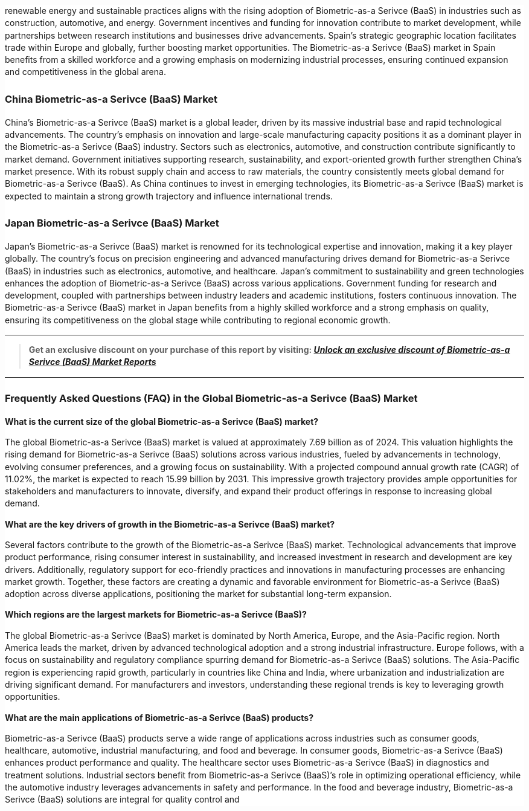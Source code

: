 renewable energy and sustainable practices aligns with the rising adoption of Biometric-as-a Serivce (BaaS) in industries such as construction, automotive, and energy. Government incentives and funding for innovation contribute to market development, while partnerships between research institutions and businesses drive advancements. Spain&rsquo;s strategic geographic location facilitates trade within Europe and globally, further boosting market opportunities. The Biometric-as-a Serivce (BaaS) market in Spain benefits from a skilled workforce and a growing emphasis on modernizing industrial processes, ensuring continued expansion and competitiveness in the global arena.</p><h3>China Biometric-as-a Serivce (BaaS) Market</h3><p>China&rsquo;s Biometric-as-a Serivce (BaaS) market is a global leader, driven by its massive industrial base and rapid technological advancements. The country&rsquo;s emphasis on innovation and large-scale manufacturing capacity positions it as a dominant player in the Biometric-as-a Serivce (BaaS) industry. Sectors such as electronics, automotive, and construction contribute significantly to market demand. Government initiatives supporting research, sustainability, and export-oriented growth further strengthen China&rsquo;s market presence. With its robust supply chain and access to raw materials, the country consistently meets global demand for Biometric-as-a Serivce (BaaS). As China continues to invest in emerging technologies, its Biometric-as-a Serivce (BaaS) market is expected to maintain a strong growth trajectory and influence international trends.</p><h3>Japan Biometric-as-a Serivce (BaaS) Market</h3><p>Japan&rsquo;s Biometric-as-a Serivce (BaaS) market is renowned for its technological expertise and innovation, making it a key player globally. The country&rsquo;s focus on precision engineering and advanced manufacturing drives demand for Biometric-as-a Serivce (BaaS) in industries such as electronics, automotive, and healthcare. Japan&rsquo;s commitment to sustainability and green technologies enhances the adoption of Biometric-as-a Serivce (BaaS) across various applications. Government funding for research and development, coupled with partnerships between industry leaders and academic institutions, fosters continuous innovation. The Biometric-as-a Serivce (BaaS) market in Japan benefits from a highly skilled workforce and a strong emphasis on quality, ensuring its competitiveness on the global stage while contributing to regional economic growth.</p><hr /><blockquote><p><strong>Get an exclusive discount on your purchase of this report by visiting: <em><a href="://marketresearchpulse.com/ask-for-discount/71659?utm_source=Github&amp;utm_medium=021">Unlock an exclusive discount of Biometric-as-a Serivce (BaaS) Market Reports</a></em>&nbsp;</strong></p></blockquote><hr /><h3>Frequently Asked Questions (FAQ) in the Global Biometric-as-a Serivce (BaaS) Market</h3><p><strong>What is the current size of the global Biometric-as-a Serivce (BaaS) market?</strong></p><p>The global Biometric-as-a Serivce (BaaS) market is valued at approximately 7.69 billion as of 2024. This valuation highlights the rising demand for Biometric-as-a Serivce (BaaS) solutions across various industries, fueled by advancements in technology, evolving consumer preferences, and a growing focus on sustainability. With a projected compound annual growth rate (CAGR) of 11.02%, the market is expected to reach 15.99 billion by 2031. This impressive growth trajectory provides ample opportunities for stakeholders and manufacturers to innovate, diversify, and expand their product offerings in response to increasing global demand.</p><p><strong>What are the key drivers of growth in the Biometric-as-a Serivce (BaaS) market?</strong></p><p>Several factors contribute to the growth of the Biometric-as-a Serivce (BaaS) market. Technological advancements that improve product performance, rising consumer interest in sustainability, and increased investment in research and development are key drivers. Additionally, regulatory support for eco-friendly practices and innovations in manufacturing processes are enhancing market growth. Together, these factors are creating a dynamic and favorable environment for Biometric-as-a Serivce (BaaS) adoption across diverse applications, positioning the market for substantial long-term expansion.</p><p><strong>Which regions are the largest markets for Biometric-as-a Serivce (BaaS)?</strong></p><p>The global Biometric-as-a Serivce (BaaS) market is dominated by North America, Europe, and the Asia-Pacific region. North America leads the market, driven by advanced technological adoption and a strong industrial infrastructure. Europe follows, with a focus on sustainability and regulatory compliance spurring demand for Biometric-as-a Serivce (BaaS) solutions. The Asia-Pacific region is experiencing rapid growth, particularly in countries like China and India, where urbanization and industrialization are driving significant demand. For manufacturers and investors, understanding these regional trends is key to leveraging growth opportunities.</p><p><strong>What are the main applications of Biometric-as-a Serivce (BaaS) products?</strong></p><p>Biometric-as-a Serivce (BaaS) products serve a wide range of applications across industries such as consumer goods, healthcare, automotive, industrial manufacturing, and food and beverage. In consumer goods, Biometric-as-a Serivce (BaaS) enhances product performance and quality. The healthcare sector uses Biometric-as-a Serivce (BaaS) in diagnostics and treatment solutions. Industrial sectors benefit from Biometric-as-a Serivce (BaaS)&rsquo;s role in optimizing operational efficiency, while the automotive industry leverages advancements in safety and performance. In the food and beverage industry, Biometric-as-a Serivce (BaaS) solutions are integral for quality control and